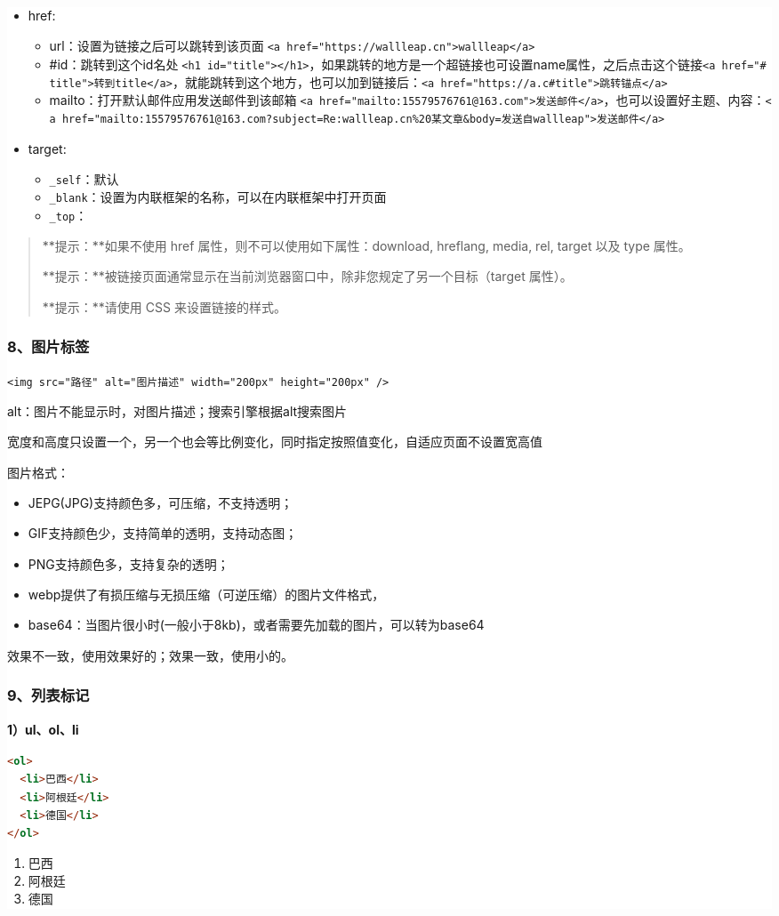 - href:
  - url：设置为链接之后可以跳转到该页面 `<a href="https://wallleap.cn">wallleap</a>`
  - #id：跳转到这个id名处 `<h1 id="title"></h1>`，如果跳转的地方是一个超链接也可设置name属性，之后点击这个链接`<a href="#title">转到title</a>`，就能跳转到这个地方，也可以加到链接后：`<a href="https://a.c#title">跳转锚点</a>`
  - mailto：打开默认邮件应用发送邮件到该邮箱 `<a href="mailto:15579576761@163.com">发送邮件</a>`，也可以设置好主题、内容：`<a href="mailto:15579576761@163.com?subject=Re:wallleap.cn%20某文章&body=发送自wallleap">发送邮件</a>`

- target: 
  - `_self`：默认
  - `_blank`：设置为内联框架的名称，可以在内联框架中打开页面
  - `_top`：

> **提示：**如果不使用 href 属性，则不可以使用如下属性：download, hreflang, media, rel, target 以及 type 属性。
>
> **提示：**被链接页面通常显示在当前浏览器窗口中，除非您规定了另一个目标（target 属性）。
>
> **提示：**请使用 CSS 来设置链接的样式。



### 8、图片标签

`<img src="路径" alt="图片描述" width="200px" height="200px" />`

alt：图片不能显示时，对图片描述；搜索引擎根据alt搜索图片

宽度和高度只设置一个，另一个也会等比例变化，同时指定按照值变化，自适应页面不设置宽高值

图片格式：

- JEPG(JPG)支持颜色多，可压缩，不支持透明；

- GIF支持颜色少，支持简单的透明，支持动态图；

- PNG支持颜色多，支持复杂的透明；

- webp提供了有损压缩与无损压缩（可逆压缩）的图片文件格式，

- base64：当图片很小时(一般小于8kb)，或者需要先加载的图片，可以转为base64

效果不一致，使用效果好的；效果一致，使用小的。



### 9、列表标记

**1）ul、ol、li**

```html
<ol>
  <li>巴西</li>
  <li>阿根廷</li>
  <li>德国</li>
</ol>
```

1. 巴西
2. 阿根廷
3. 德国
